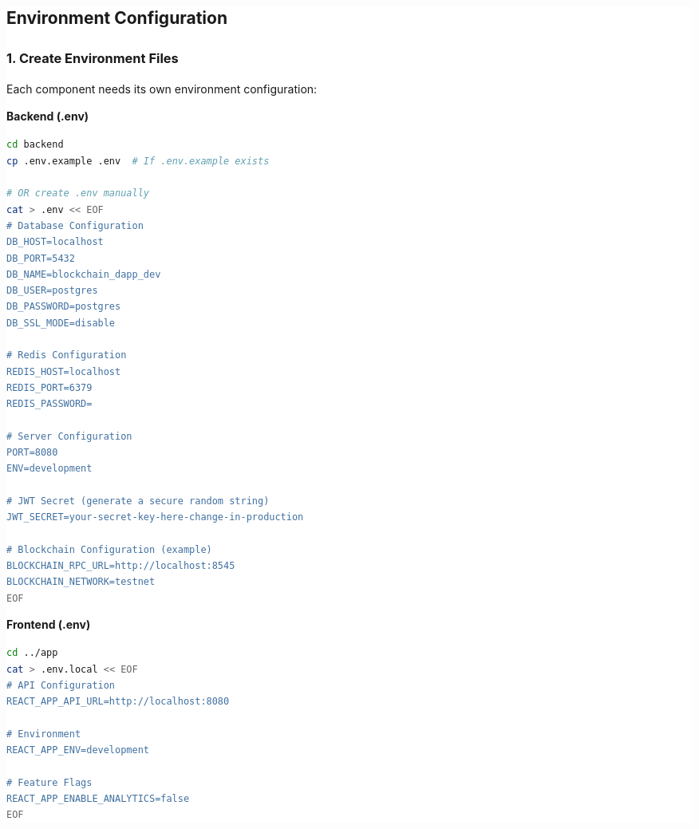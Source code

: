 ## Environment Configuration

### 1. Create Environment Files

Each component needs its own environment configuration:

**Backend (.env)**
```bash
cd backend
cp .env.example .env  # If .env.example exists

# OR create .env manually
cat > .env << EOF
# Database Configuration
DB_HOST=localhost
DB_PORT=5432
DB_NAME=blockchain_dapp_dev
DB_USER=postgres
DB_PASSWORD=postgres
DB_SSL_MODE=disable

# Redis Configuration
REDIS_HOST=localhost
REDIS_PORT=6379
REDIS_PASSWORD=

# Server Configuration
PORT=8080
ENV=development

# JWT Secret (generate a secure random string)
JWT_SECRET=your-secret-key-here-change-in-production

# Blockchain Configuration (example)
BLOCKCHAIN_RPC_URL=http://localhost:8545
BLOCKCHAIN_NETWORK=testnet
EOF
```

**Frontend (.env)**
```bash
cd ../app
cat > .env.local << EOF
# API Configuration
REACT_APP_API_URL=http://localhost:8080

# Environment
REACT_APP_ENV=development

# Feature Flags
REACT_APP_ENABLE_ANALYTICS=false
EOF
```

